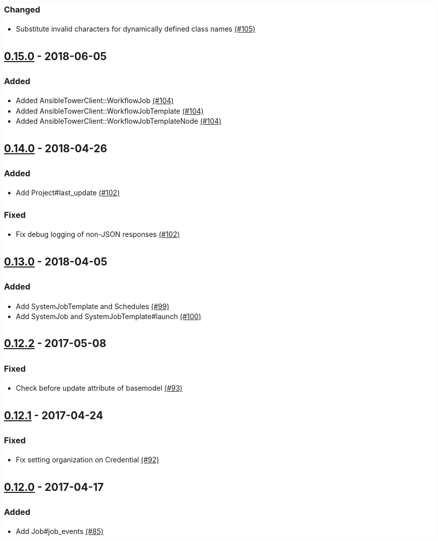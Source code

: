 ### Changed
- Substitute invalid characters for dynamically defined class names [(#105)](https://github.com/ansible/ansible_tower_client_ruby/pull/105)

## [0.15.0] - 2018-06-05
### Added
- Added AnsibleTowerClient::WorkflowJob [(#104)](https://github.com/ansible/ansible_tower_client_ruby/pull/104)
- Added AnsibleTowerClient::WorkflowJobTemplate [(#104)](https://github.com/ansible/ansible_tower_client_ruby/pull/104)
- Added AnsibleTowerClient::WorkflowJobTemplateNode [(#104)](https://github.com/ansible/ansible_tower_client_ruby/pull/104)

## [0.14.0] - 2018-04-26
### Added
- Add Project#last_update [(#102)](https://github.com/ansible/ansible_tower_client_ruby/pull/102)

### Fixed
- Fix debug logging of non-JSON responses [(#102)](https://github.com/ansible/ansible_tower_client_ruby/pull/102)

## [0.13.0] - 2018-04-05
### Added
- Add SystemJobTemplate and Schedules [(#99)](https://github.com/ansible/ansible_tower_client_ruby/pull/99)
- Add SystemJob and SystemJobTemplate#launch [(#100)](https://github.com/ansible/ansible_tower_client_ruby/pull/100)

## [0.12.2] - 2017-05-08
### Fixed
- Check before update attribute of basemodel [(#93)](https://github.com/ansible/ansible_tower_client_ruby/pull/93)

## [0.12.1] - 2017-04-24
### Fixed
- Fix setting organization on Credential [(#92)](https://github.com/ansible/ansible_tower_client_ruby/pull/92)

## [0.12.0] - 2017-04-17
### Added
- Add Job#job_events [(#85)](https://github.com/ansible/ansible_tower_client_ruby/pull/85)


[Unreleased]: https://github.com/ansible/ansible_tower_client_ruby/compare/v0.21.3...master
[0.21.3]: https://github.com/ansible/ansible_tower_client_ruby/compare/v0.21.2...v0.21.3
[0.21.2]: https://github.com/ansible/ansible_tower_client_ruby/compare/v0.21.1...v0.21.2
[0.21.1]: https://github.com/ansible/ansible_tower_client_ruby/compare/v0.21.0...v0.21.1
[0.21.0]: https://github.com/ansible/ansible_tower_client_ruby/compare/v0.20.2...v0.21.0
[0.20.2]: https://github.com/ansible/ansible_tower_client_ruby/compare/v0.20.1...v0.20.2
[0.20.1]: https://github.com/ansible/ansible_tower_client_ruby/compare/v0.20.0...v0.20.1
[0.20.0]: https://github.com/ansible/ansible_tower_client_ruby/compare/v0.19.1...v0.20.0
[0.19.1]: https://github.com/ansible/ansible_tower_client_ruby/compare/v0.19.0...v0.19.1
[0.19.0]: https://github.com/ansible/ansible_tower_client_ruby/compare/v0.18.0...v0.19.0
[0.18.0]: https://github.com/ansible/ansible_tower_client_ruby/compare/v0.17.0...v0.18.0
[0.17.0]: https://github.com/ansible/ansible_tower_client_ruby/compare/v0.16.0...v0.17.0
[0.16.0]: https://github.com/ansible/ansible_tower_client_ruby/compare/v0.15.0...v0.16.0
[0.15.0]: https://github.com/ansible/ansible_tower_client_ruby/compare/v0.14.0...v0.15.0
[0.14.0]: https://github.com/ansible/ansible_tower_client_ruby/compare/v0.13.0...v0.14.0
[0.13.0]: https://github.com/ansible/ansible_tower_client_ruby/compare/v0.12.2...v0.13.0
[0.12.2]: https://github.com/ansible/ansible_tower_client_ruby/compare/v0.12.1...v0.12.2
[0.12.1]: https://github.com/ansible/ansible_tower_client_ruby/compare/v0.12.0...v0.12.1
[0.12.0]: https://github.com/ansible/ansible_tower_client_ruby/compare/v0.11.0...v0.12.0
[0.11.0]: https://github.com/ansible/ansible_tower_client_ruby/compare/v0.10.0...v0.11.0
[0.10.0]: https://github.com/ansible/ansible_tower_client_ruby/compare/v0.9.0...v0.10.0
[0.9.0]: https://github.com/ansible/ansible_tower_client_ruby/compare/v0.8.0...v0.9.0
[0.8.0]: https://github.com/ansible/ansible_tower_client_ruby/compare/v0.7.0...v0.8.0
[0.7.0]: https://github.com/ansible/ansible_tower_client_ruby/compare/v0.6.0...v0.7.0
[0.6.0]: https://github.com/ansible/ansible_tower_client_ruby/compare/v0.5.0...v0.6.0